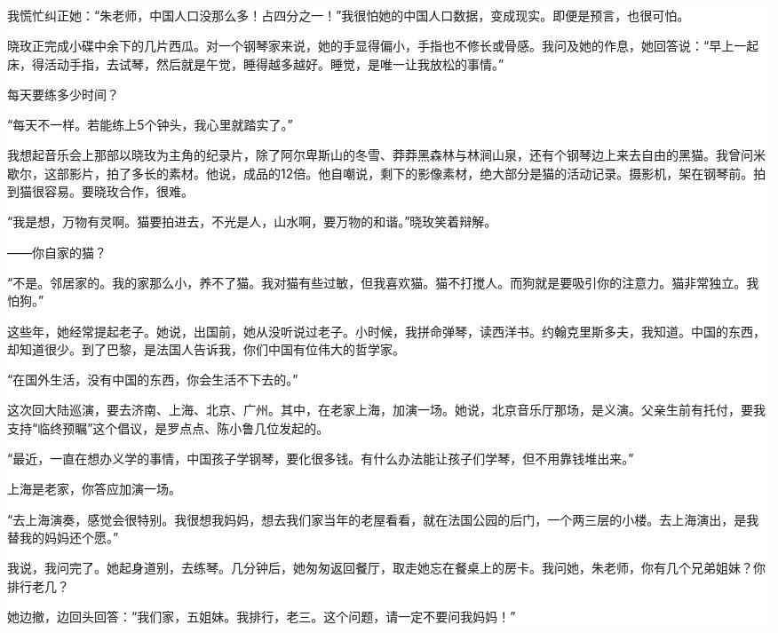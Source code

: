 我慌忙纠正她：“朱老师，中国人口没那么多！占四分之一！”我很怕她的中国人口数据，变成现实。即便是预言，也很可怕。

晓玫正完成小碟中余下的几片西瓜。对一个钢琴家来说，她的手显得偏小，手指也不修长或骨感。我问及她的作息，她回答说：“早上一起床，得活动手指，去试琴，然后就是午觉，睡得越多越好。睡觉，是唯一让我放松的事情。”

每天要练多少时间？

“每天不一样。若能练上5个钟头，我心里就踏实了。”

我想起音乐会上那部以晓玫为主角的纪录片，除了阿尔卑斯山的冬雪、莽莽黑森林与林涧山泉，还有个钢琴边上来去自由的黑猫。我曾问米歇尔，这部影片，拍了多长的素材。他说，成品的12倍。他自嘲说，剩下的影像素材，绝大部分是猫的活动记录。摄影机，架在钢琴前。拍到猫很容易。要晓玫合作，很难。

“我是想，万物有灵啊。猫要拍进去，不光是人，山水啊，要万物的和谐。”晓玫笑着辩解。

――你自家的猫？

“不是。邻居家的。我的家那么小，养不了猫。我对猫有些过敏，但我喜欢猫。猫不打搅人。而狗就是要吸引你的注意力。猫非常独立。我怕狗。”

这些年，她经常提起老子。她说，出国前，她从没听说过老子。小时候，我拼命弹琴，读西洋书。约翰克里斯多夫，我知道。中国的东西，却知道很少。到了巴黎，是法国人告诉我，你们中国有位伟大的哲学家。

“在国外生活，没有中国的东西，你会生活不下去的。”

这次回大陆巡演，要去济南、上海、北京、广州。其中，在老家上海，加演一场。她说，北京音乐厅那场，是义演。父亲生前有托付，要我支持“临终预瞩”这个倡议，是罗点点、陈小鲁几位发起的。

“最近，一直在想办义学的事情，中国孩子学钢琴，要化很多钱。有什么办法能让孩子们学琴，但不用靠钱堆出来。”

上海是老家，你答应加演一场。

“去上海演奏，感觉会很特别。我很想我妈妈，想去我们家当年的老屋看看，就在法国公园的后门，一个两三层的小楼。去上海演出，是我替我的妈妈还个愿。”

我说，我问完了。她起身道别，去练琴。几分钟后，她匆匆返回餐厅，取走她忘在餐桌上的房卡。我问她，朱老师，你有几个兄弟姐妹？你排行老几？

她边撤，边回头回答：“我们家，五姐妹。我排行，老三。这个问题，请一定不要问我妈妈！”